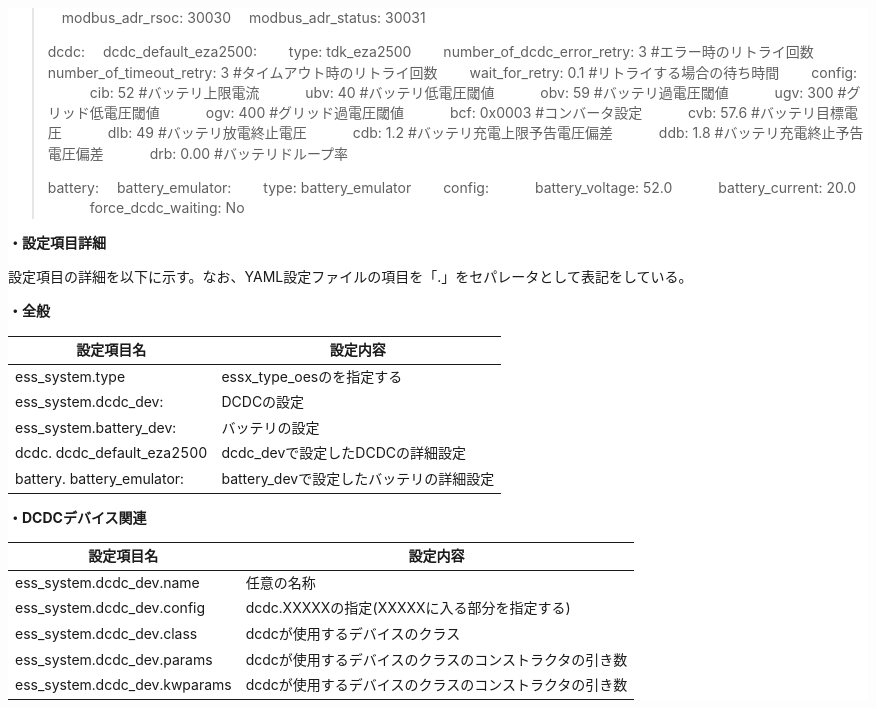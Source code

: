 > &emsp;modbus\_adr\_rsoc: 30030
> &emsp;modbus\_adr\_status: 30031
>
> dcdc:
> &emsp;dcdc\_default\_eza2500:
> &emsp;&emsp;type: tdk\_eza2500
> &emsp;&emsp;number\_of\_dcdc\_error\_retry: 3 \#エラー時のリトライ回数
> &emsp;&emsp;number\_of\_timeout\_retry: 3 \#タイムアウト時のリトライ回数
> &emsp;&emsp;wait\_for\_retry: 0.1 \#リトライする場合の待ち時間
> &emsp;&emsp;config:
> &emsp;&emsp;&emsp;cib: 52 \#バッテリ上限電流
> &emsp;&emsp;&emsp;ubv: 40 \#バッテリ低電圧閾値
> &emsp;&emsp;&emsp;obv: 59 \#バッテリ過電圧閾値
> &emsp;&emsp;&emsp;ugv: 300 \#グリッド低電圧閾値
> &emsp;&emsp;&emsp;ogv: 400 \#グリッド過電圧閾値
> &emsp;&emsp;&emsp;bcf: 0x0003 \#コンバータ設定
> &emsp;&emsp;&emsp;cvb: 57.6 \#バッテリ目標電圧
> &emsp;&emsp;&emsp;dlb: 49 \#バッテリ放電終止電圧
> &emsp;&emsp;&emsp;cdb: 1.2 \#バッテリ充電上限予告電圧偏差
> &emsp;&emsp;&emsp;ddb: 1.8 \#バッテリ充電終止予告電圧偏差
> &emsp;&emsp;&emsp;drb: 0.00 \#バッテリドループ率
>
> battery:
> &emsp;battery\_emulator:
> &emsp;&emsp;type: battery\_emulator
> &emsp;&emsp;config:
> &emsp;&emsp;&emsp;battery\_voltage: 52.0
> &emsp;&emsp;&emsp;battery\_current: 20.0
> &emsp;&emsp;&emsp;force\_dcdc\_waiting: No

**・設定項目詳細**

設定項目の詳細を以下に示す。なお、YAML設定ファイルの項目を「.」をセパレータとして表記をしている。

**・全般**

| **設定項目名**                | **設定内容**                             |
|-------------------------------|------------------------------------------|
| ess\_system.type              | essx\_type\_oesのを指定する              |
| ess\_system.dcdc\_dev:        | DCDCの設定                               |
| ess\_system.battery\_dev:     | バッテリの設定                           |
| dcdc\. dcdc\_default\_eza2500 | dcdc\_devで設定したDCDCの詳細設定        |
| battery. battery\_emulator:   | battery\_devで設定したバッテリの詳細設定 |

**・DCDCデバイス関連**

| **設定項目名**                 | **設定内容**                                           |
|--------------------------------|--------------------------------------------------------|
| ess\_system.dcdc\_dev.name     | 任意の名称                                             |
| ess\_system.dcdc\_dev.config   | dcdc.XXXXXの指定(XXXXXに入る部分を指定する)            |
| ess\_system.dcdc\_dev.class    | dcdcが使用するデバイスのクラス                         |
| ess\_system.dcdc\_dev.params   | dcdcが使用するデバイスのクラスのコンストラクタの引き数 |
| ess\_system.dcdc\_dev.kwparams | dcdcが使用するデバイスのクラスのコンストラクタの引き数 |
